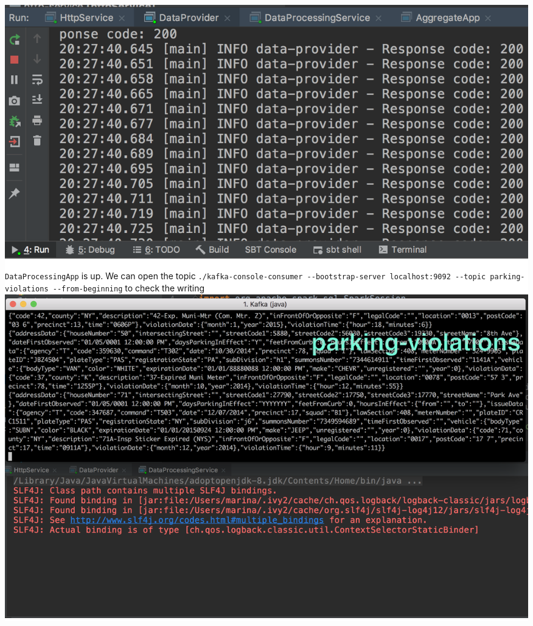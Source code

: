 [![N|Solid](./docs/data_provider_is_up.png)](https://nodesource.com/products/nsolid)

`DataProcessingApp` is up.
We can open the topic `./kafka-console-consumer --bootstrap-server localhost:9092 --topic parking-violations --from-beginning` to check the writing
[![N|Solid](./docs/data_processor_is_up.png)](https://nodesource.com/products/nsolid)
